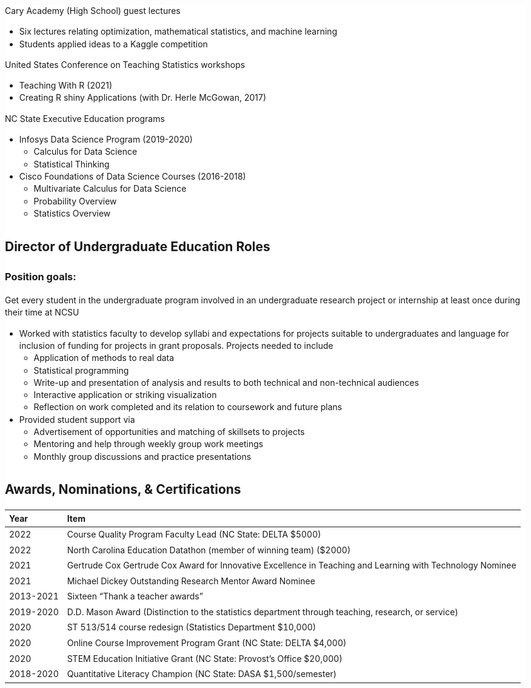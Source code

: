 Cary Academy (High School) guest lectures  
- Six lectures relating optimization, mathematical statistics, and
machine learning  
- Students applied ideas to a Kaggle competition

United States Conference on Teaching Statistics workshops  
- Teaching With R (2021)  
- Creating R shiny Applications (with Dr. Herle McGowan, 2017)

NC State Executive Education programs

-   Infosys Data Science Program (2019-2020)
    -   Calculus for Data Science  
    -   Statistical Thinking
-   Cisco Foundations of Data Science Courses (2016-2018)
    -   Multivariate Calculus for Data Science  
    -   Probability Overview  
    -   Statistics Overview

## Director of Undergraduate Education Roles

### Position goals:

Get every student in the undergraduate program involved in an
undergraduate research project or internship at least once during their
time at NCSU

-   Worked with statistics faculty to develop syllabi and expectations
    for projects suitable to undergraduates and language for inclusion
    of funding for projects in grant proposals. Projects needed to
    include
    -   Application of methods to real data
    -   Statistical programming
    -   Write-up and presentation of analysis and results to both
        technical and non-technical audiences
    -   Interactive application or striking visualization
    -   Reflection on work completed and its relation to coursework and
        future plans
-   Provided student support via
    -   Advertisement of opportunities and matching of skillsets to
        projects
    -   Mentoring and help through weekly group work meetings
    -   Monthly group discussions and practice presentations

## Awards, Nominations, & Certifications

| Year       | Item                                                                                                       |
|:-----------|:-----------------------------------------------------------------------------------------------------------|
| 2022       | Course Quality Program Faculty Lead (NC State: DELTA $5000)                                                |
| 2022       | North Carolina Education Datathon (member of winning team) ($2000)                                         |
| 2021       | Gertrude Cox Gertrude Cox Award for Innovative Excellence in Teaching and Learning with Technology Nominee |
| 2021       | Michael Dickey Outstanding Research Mentor Award Nominee                                                   |
| 2013-2021  | Sixteen “Thank a teacher awards”                                                                           |
| 2019-2020  | D.D. Mason Award (Distinction to the statistics department through teaching, research, or service)         |
| 2020       | ST 513/514 course redesign (Statistics Department $10,000)                                                 |
| 2020       | Online Course Improvement Program Grant (NC State: DELTA $4,000)                                           |
| 2020       | STEM Education Initiative Grant (NC State: Provost’s Office $20,000)                                       |
| 2018-2020  | Quantitative Literacy Champion (NC State: DASA $1,500/semester)                                            |